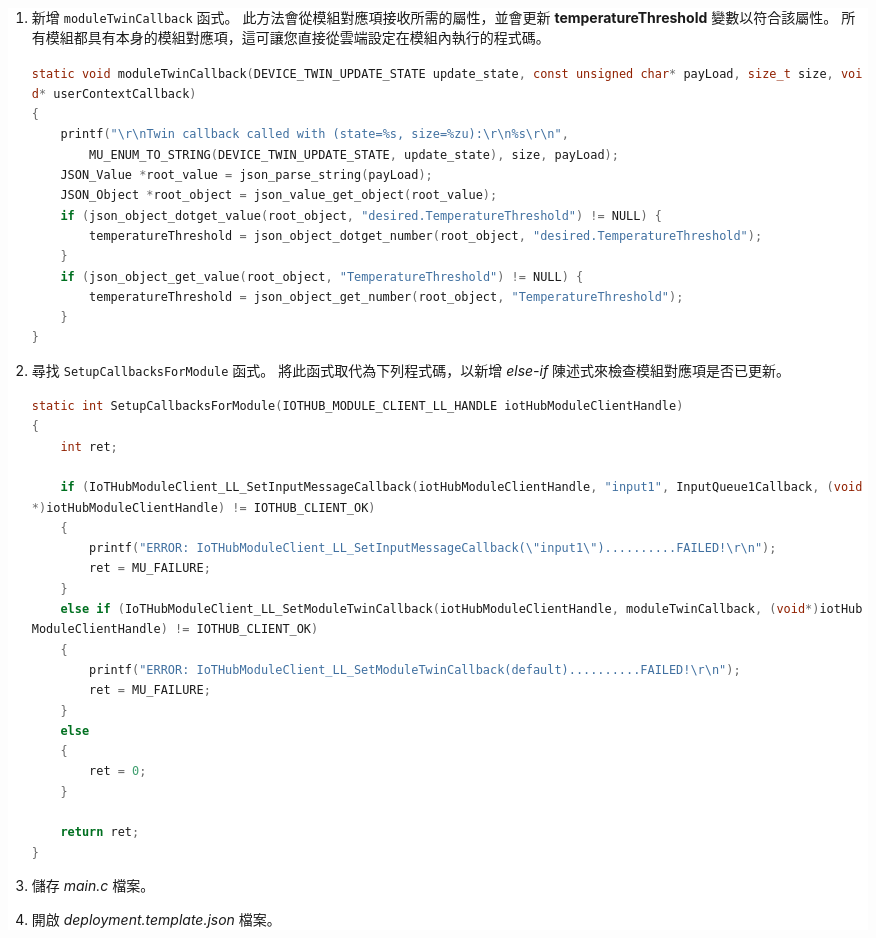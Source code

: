 1. 新增 `moduleTwinCallback` 函式。 此方法會從模組對應項接收所需的屬性，並會更新 **temperatureThreshold** 變數以符合該屬性。 所有模組都具有本身的模組對應項，這可讓您直接從雲端設定在模組內執行的程式碼。

    ```c
    static void moduleTwinCallback(DEVICE_TWIN_UPDATE_STATE update_state, const unsigned char* payLoad, size_t size, void* userContextCallback)
    {
        printf("\r\nTwin callback called with (state=%s, size=%zu):\r\n%s\r\n",
            MU_ENUM_TO_STRING(DEVICE_TWIN_UPDATE_STATE, update_state), size, payLoad);
        JSON_Value *root_value = json_parse_string(payLoad);
        JSON_Object *root_object = json_value_get_object(root_value);
        if (json_object_dotget_value(root_object, "desired.TemperatureThreshold") != NULL) {
            temperatureThreshold = json_object_dotget_number(root_object, "desired.TemperatureThreshold");
        }
        if (json_object_get_value(root_object, "TemperatureThreshold") != NULL) {
            temperatureThreshold = json_object_get_number(root_object, "TemperatureThreshold");
        }
    }
    ```

1. 尋找 `SetupCallbacksForModule` 函式。 將此函式取代為下列程式碼，以新增 *else-if* 陳述式來檢查模組對應項是否已更新。

   ```c
   static int SetupCallbacksForModule(IOTHUB_MODULE_CLIENT_LL_HANDLE iotHubModuleClientHandle)
   {
       int ret;

       if (IoTHubModuleClient_LL_SetInputMessageCallback(iotHubModuleClientHandle, "input1", InputQueue1Callback, (void*)iotHubModuleClientHandle) != IOTHUB_CLIENT_OK)
       {
           printf("ERROR: IoTHubModuleClient_LL_SetInputMessageCallback(\"input1\")..........FAILED!\r\n");
           ret = MU_FAILURE;
       }
       else if (IoTHubModuleClient_LL_SetModuleTwinCallback(iotHubModuleClientHandle, moduleTwinCallback, (void*)iotHubModuleClientHandle) != IOTHUB_CLIENT_OK)
       {
           printf("ERROR: IoTHubModuleClient_LL_SetModuleTwinCallback(default)..........FAILED!\r\n");
           ret = MU_FAILURE;
       }
       else
       {
           ret = 0;
       }

       return ret;
   }
   ```

1. 儲存 *main.c* 檔案。

1. 開啟 *deployment.template.json* 檔案。
